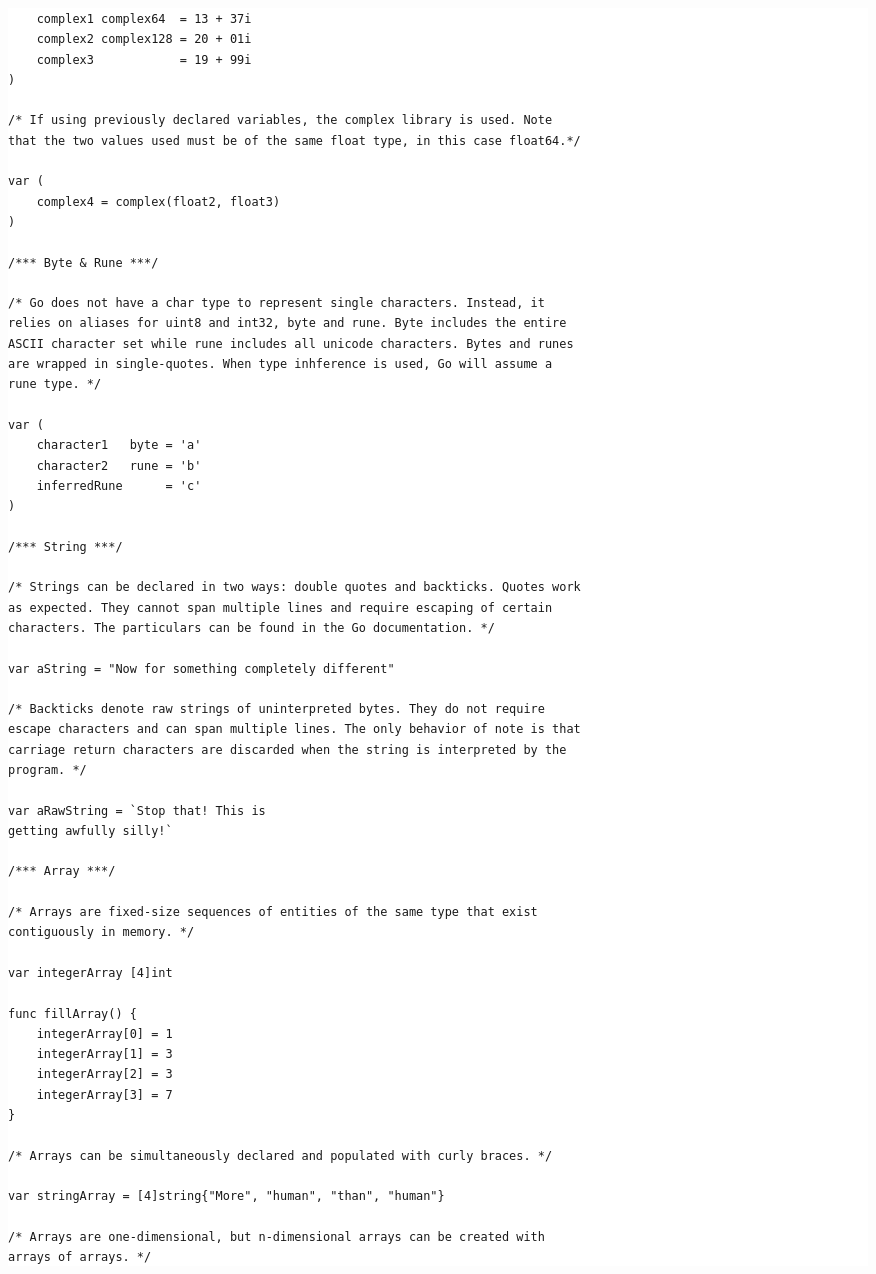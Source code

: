 ``` golang
	complex1 complex64  = 13 + 37i
	complex2 complex128 = 20 + 01i
	complex3            = 19 + 99i
)

/* If using previously declared variables, the complex library is used. Note
that the two values used must be of the same float type, in this case float64.*/

var (
	complex4 = complex(float2, float3)
)

/*** Byte & Rune ***/

/* Go does not have a char type to represent single characters. Instead, it
relies on aliases for uint8 and int32, byte and rune. Byte includes the entire
ASCII character set while rune includes all unicode characters. Bytes and runes
are wrapped in single-quotes. When type inhference is used, Go will assume a
rune type. */

var (
	character1   byte = 'a'
	character2   rune = 'b'
	inferredRune      = 'c'
)

/*** String ***/

/* Strings can be declared in two ways: double quotes and backticks. Quotes work
as expected. They cannot span multiple lines and require escaping of certain
characters. The particulars can be found in the Go documentation. */

var aString = "Now for something completely different"

/* Backticks denote raw strings of uninterpreted bytes. They do not require
escape characters and can span multiple lines. The only behavior of note is that
carriage return characters are discarded when the string is interpreted by the
program. */

var aRawString = `Stop that! This is
getting awfully silly!`

/*** Array ***/

/* Arrays are fixed-size sequences of entities of the same type that exist
contiguously in memory. */

var integerArray [4]int

func fillArray() {
	integerArray[0] = 1
	integerArray[1] = 3
	integerArray[2] = 3
	integerArray[3] = 7
}

/* Arrays can be simultaneously declared and populated with curly braces. */

var stringArray = [4]string{"More", "human", "than", "human"}

/* Arrays are one-dimensional, but n-dimensional arrays can be created with
arrays of arrays. */

```
